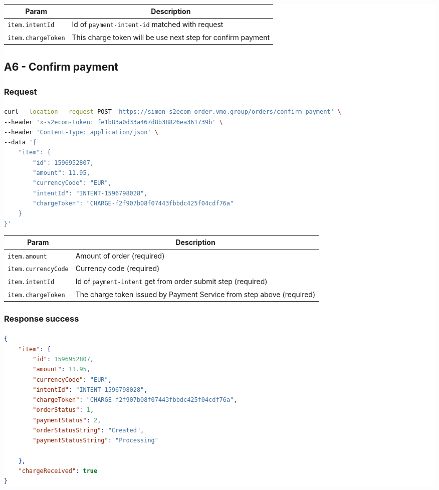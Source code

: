 |Param  |Description |
|---------|---------|
|`item.intentId` | Id of `payment-intent-id` matched with request|
|`item.chargeToken` | This charge token will be use next step for confirm payment |


## A6 - Confirm payment

### Request

```bash
curl --location --request POST 'https://simon-s2ecom-order.vmo.group/orders/confirm-payment' \
--header 'x-s2ecom-token: fe1b83a0d33a467d8b38826ea361739b' \
--header 'Content-Type: application/json' \
--data '{
    "item": {
        "id": 1596952807,
        "amount": 11.95,
        "currencyCode": "EUR",
        "intentId": "INTENT-1596798028",
        "chargeToken": "CHARGE-f2f907b08f07443fbbdc425f04cdf76a"
    }
}'
```

|Param  |Description |
|---------|---------|
|`item.amount` | Amount of order (required) |
|`item.currencyCode` | Currency code (required) |
|`item.intentId` | Id of `payment-intent` get from order submit step (required)|
|`item.chargeToken` | The charge token issued by Payment Service from step above (required)|

### Response success
```json
{
    "item": {
        "id": 1596952807,
        "amount": 11.95,
        "currencyCode": "EUR",
        "intentId": "INTENT-1596798028",
        "chargeToken": "CHARGE-f2f907b08f07443fbbdc425f04cdf76a",
        "orderStatus": 1,
        "paymentStatus": 2,
        "orderStatusString": "Created",
        "paymentStatusString": "Processing"

    },
    "chargeReceived": true
}
```
